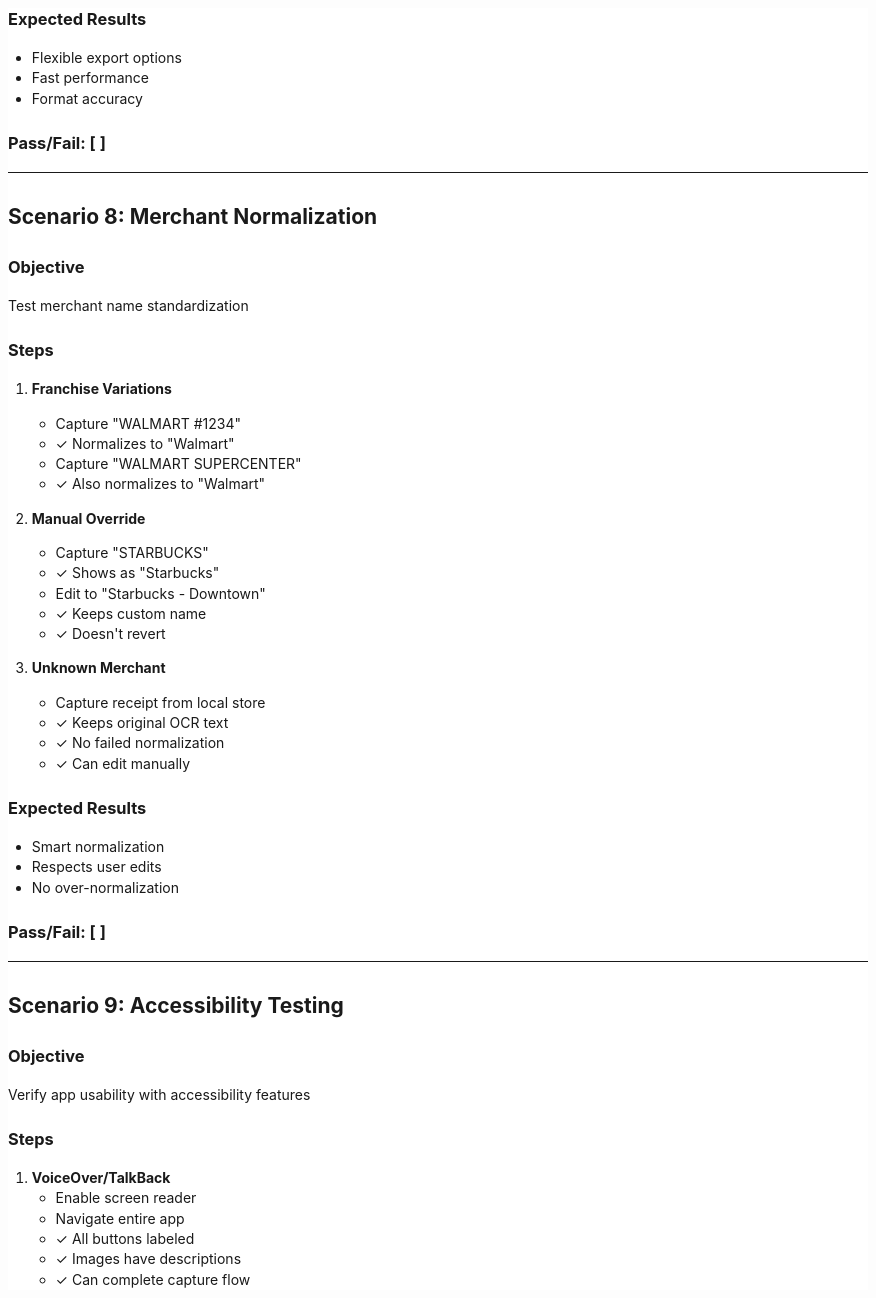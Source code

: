 ### Expected Results
- Flexible export options
- Fast performance
- Format accuracy

### Pass/Fail: [ ]

---

## Scenario 8: Merchant Normalization

### Objective
Test merchant name standardization

### Steps
1. **Franchise Variations**
   - Capture "WALMART #1234"
   - ✓ Normalizes to "Walmart"
   - Capture "WALMART SUPERCENTER"
   - ✓ Also normalizes to "Walmart"

2. **Manual Override**
   - Capture "STARBUCKS"
   - ✓ Shows as "Starbucks"
   - Edit to "Starbucks - Downtown"
   - ✓ Keeps custom name
   - ✓ Doesn't revert

3. **Unknown Merchant**
   - Capture receipt from local store
   - ✓ Keeps original OCR text
   - ✓ No failed normalization
   - ✓ Can edit manually

### Expected Results
- Smart normalization
- Respects user edits
- No over-normalization

### Pass/Fail: [ ]

---

## Scenario 9: Accessibility Testing

### Objective
Verify app usability with accessibility features

### Steps
1. **VoiceOver/TalkBack**
   - Enable screen reader
   - Navigate entire app
   - ✓ All buttons labeled
   - ✓ Images have descriptions
   - ✓ Can complete capture flow
